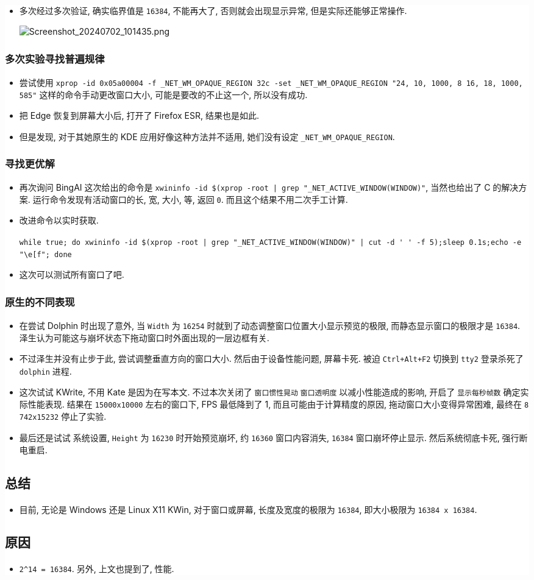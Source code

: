 - 多次经过多次验证, 确实临界值是 `16384`, 不能再大了, 否则就会出现显示异常, 但是实际还能够正常操作.

  ![Screenshot_20240702_101435.png](https://static.xhustudio.eu.org/posts/2024/win-size-never-greater-than-16384/Screenshot_20240702_101435.png)

### 多次实验寻找普遍规律

- 尝试使用 `xprop -id 0x05a00004 -f _NET_WM_OPAQUE_REGION 32c -set _NET_WM_OPAQUE_REGION "24, 10, 1000, 8 16, 18, 1000, 585"` 这样的命令手动更改窗口大小, 可能是要改的不止这一个, 所以没有成功.

- 把 Edge 恢复到屏幕大小后, 打开了 Firefox ESR, 结果也是如此.

- 但是发现, 对于其她原生的 KDE 应用好像这种方法并不适用, 她们没有设定 `_NET_WM_OPAQUE_REGION`.

### 寻找更优解

- 再次询问 BingAI 这次给出的命令是 `xwininfo -id $(xprop -root | grep "_NET_ACTIVE_WINDOW(WINDOW)"`, 当然也给出了 C 的解决方案. 运行命令发现有活动窗口的长, 宽, 大小, 等, 返回 `0`. 而且这个结果不用二次手工计算.

- 改进命令以实时获取.

  ```shell
  while true; do xwininfo -id $(xprop -root | grep "_NET_ACTIVE_WINDOW(WINDOW)" | cut -d ' ' -f 5);sleep 0.1s;echo -e "\e[f"; done
  ```

- 这次可以测试所有窗口了吧.

### 原生的不同表现

- 在尝试 Dolphin 时出现了意外, 当 `Width` 为 `16254` 时就到了动态调整窗口位置大小显示预览的极限, 而静态显示窗口的极限才是 `16384`. 泽生认为可能这与崩坏状态下拖动窗口时外面出现的一层边框有关.

- 不过泽生并没有止步于此, 尝试调整垂直方向的窗口大小. 然后由于设备性能问题, 屏幕卡死. 被迫 `Ctrl+Alt+F2` 切换到 `tty2` 登录杀死了 `dolphin` 进程.

- 这次试试 KWrite, <span class="hidden">不用 Kate 是因为在写本文</span>. 不过本次关闭了 `窗口惯性晃动` `窗口透明度` 以减小性能造成的影响, 开启了 `显示每秒帧数` 确定实际性能表现. 结果在 `15000x10000` 左右的窗口下, FPS 最低降到了 1, 而且可能由于计算精度的原因, 拖动窗口大小变得异常困难, 最终在 `8742x15232` 停止了实验.

- 最后还是试试 系统设置, `Height` 为 `16230` 时开始预览崩坏, 约 `16360` 窗口内容消失, `16384` 窗口崩坏停止显示. 然后系统彻底卡死, 强行断电重启.

## 总结

- 目前, 无论是 Windows 还是 Linux X11 KWin, 对于窗口或屏幕, 长度及宽度的极限为 `16384`, 即大小极限为 `16384 x 16384`.

## 原因

- `2^14 = 16384`. 另外, 上文也提到了, 性能.
